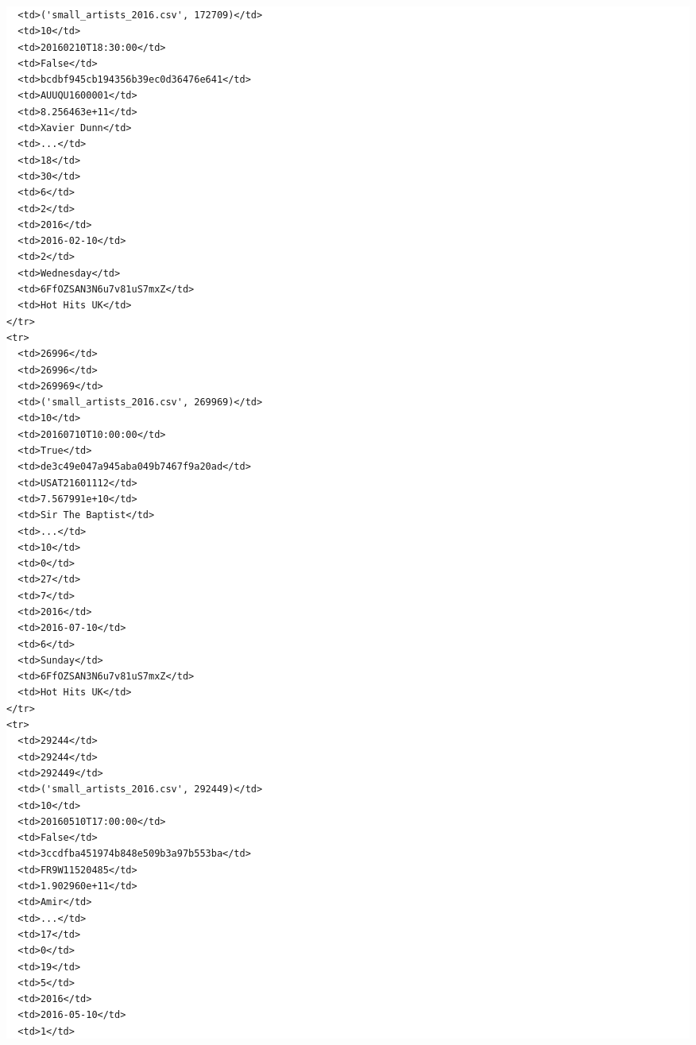       <td>('small_artists_2016.csv', 172709)</td>
      <td>10</td>
      <td>20160210T18:30:00</td>
      <td>False</td>
      <td>bcdbf945cb194356b39ec0d36476e641</td>
      <td>AUUQU1600001</td>
      <td>8.256463e+11</td>
      <td>Xavier Dunn</td>
      <td>...</td>
      <td>18</td>
      <td>30</td>
      <td>6</td>
      <td>2</td>
      <td>2016</td>
      <td>2016-02-10</td>
      <td>2</td>
      <td>Wednesday</td>
      <td>6FfOZSAN3N6u7v81uS7mxZ</td>
      <td>Hot Hits UK</td>
    </tr>
    <tr>
      <td>26996</td>
      <td>26996</td>
      <td>269969</td>
      <td>('small_artists_2016.csv', 269969)</td>
      <td>10</td>
      <td>20160710T10:00:00</td>
      <td>True</td>
      <td>de3c49e047a945aba049b7467f9a20ad</td>
      <td>USAT21601112</td>
      <td>7.567991e+10</td>
      <td>Sir The Baptist</td>
      <td>...</td>
      <td>10</td>
      <td>0</td>
      <td>27</td>
      <td>7</td>
      <td>2016</td>
      <td>2016-07-10</td>
      <td>6</td>
      <td>Sunday</td>
      <td>6FfOZSAN3N6u7v81uS7mxZ</td>
      <td>Hot Hits UK</td>
    </tr>
    <tr>
      <td>29244</td>
      <td>29244</td>
      <td>292449</td>
      <td>('small_artists_2016.csv', 292449)</td>
      <td>10</td>
      <td>20160510T17:00:00</td>
      <td>False</td>
      <td>3ccdfba451974b848e509b3a97b553ba</td>
      <td>FR9W11520485</td>
      <td>1.902960e+11</td>
      <td>Amir</td>
      <td>...</td>
      <td>17</td>
      <td>0</td>
      <td>19</td>
      <td>5</td>
      <td>2016</td>
      <td>2016-05-10</td>
      <td>1</td>